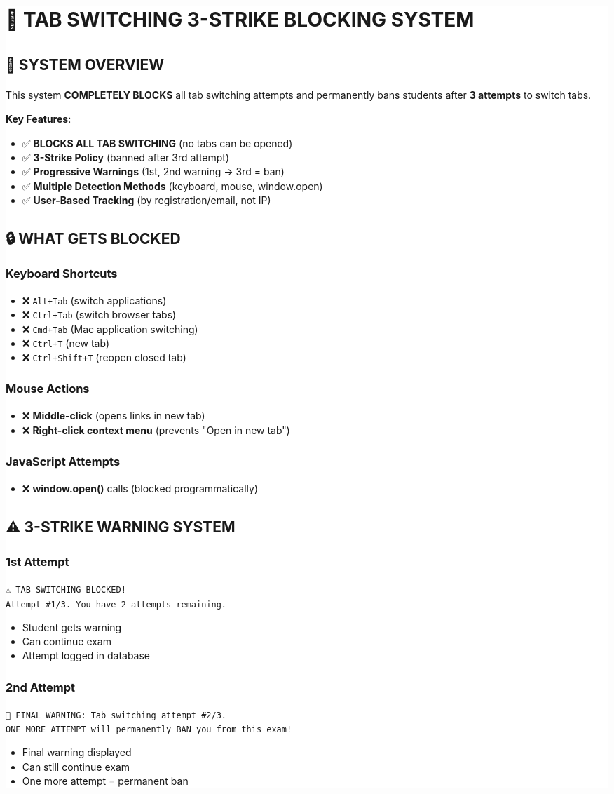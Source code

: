 # 🚫 TAB SWITCHING 3-STRIKE BLOCKING SYSTEM

## 🎯 **SYSTEM OVERVIEW**

This system **COMPLETELY BLOCKS** all tab switching attempts and permanently bans students after **3 attempts** to switch tabs.

**Key Features**:
- ✅ **BLOCKS ALL TAB SWITCHING** (no tabs can be opened)
- ✅ **3-Strike Policy** (banned after 3rd attempt)
- ✅ **Progressive Warnings** (1st, 2nd warning → 3rd = ban)
- ✅ **Multiple Detection Methods** (keyboard, mouse, window.open)
- ✅ **User-Based Tracking** (by registration/email, not IP)

## 🔒 **WHAT GETS BLOCKED**

### **Keyboard Shortcuts**
- ❌ `Alt+Tab` (switch applications)
- ❌ `Ctrl+Tab` (switch browser tabs)
- ❌ `Cmd+Tab` (Mac application switching)
- ❌ `Ctrl+T` (new tab)
- ❌ `Ctrl+Shift+T` (reopen closed tab)

### **Mouse Actions**
- ❌ **Middle-click** (opens links in new tab)
- ❌ **Right-click context menu** (prevents "Open in new tab")

### **JavaScript Attempts**
- ❌ **window.open()** calls (blocked programmatically)

## ⚠️ **3-STRIKE WARNING SYSTEM**

### **1st Attempt**
```
⚠️ TAB SWITCHING BLOCKED! 
Attempt #1/3. You have 2 attempts remaining.
```
- Student gets warning
- Can continue exam
- Attempt logged in database

### **2nd Attempt**
```
🚨 FINAL WARNING: Tab switching attempt #2/3. 
ONE MORE ATTEMPT will permanently BAN you from this exam!
```
- Final warning displayed
- Can still continue exam
- One more attempt = permanent ban
